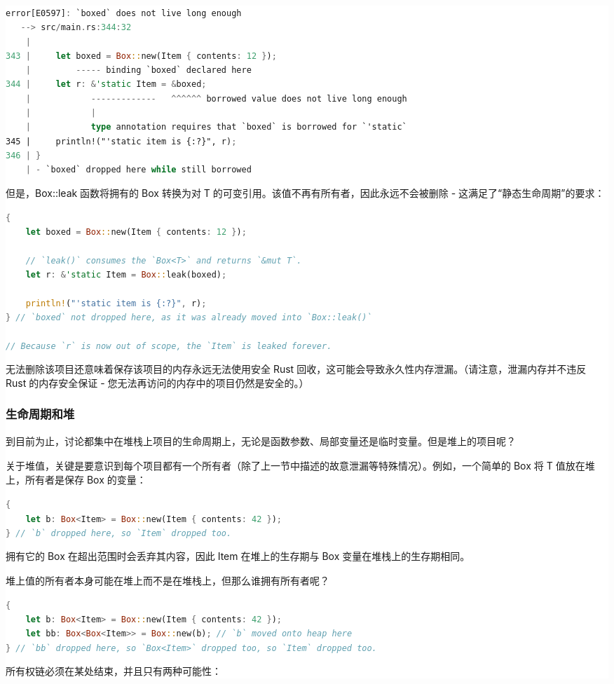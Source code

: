```rust
error[E0597]: `boxed` does not live long enough
   --> src/main.rs:344:32
    |
343 |     let boxed = Box::new(Item { contents: 12 });
    |         ----- binding `boxed` declared here
344 |     let r: &'static Item = &boxed;
    |            -------------   ^^^^^^ borrowed value does not live long enough
    |            |
    |            type annotation requires that `boxed` is borrowed for `'static`
345 |     println!("'static item is {:?}", r);
346 | }
    | - `boxed` dropped here while still borrowed
```

但是，Box::leak 函数将拥有的 Box<T> 转换为对 T 的可变引用。该值不再有所有者，因此永远不会被删除 - 这满足了“静态生命周期”的要求：

```rust
{
    let boxed = Box::new(Item { contents: 12 });

    // `leak()` consumes the `Box<T>` and returns `&mut T`.
    let r: &'static Item = Box::leak(boxed);

    println!("'static item is {:?}", r);
} // `boxed` not dropped here, as it was already moved into `Box::leak()`

// Because `r` is now out of scope, the `Item` is leaked forever.
```

无法删除该项目还意味着保存该项目的内存永远无法使用安全 Rust 回收，这可能会导致永久性内存泄漏。（请注意，泄漏内存并不违反 Rust 的内存安全保证 - 您无法再访问的内存中的项目仍然是安全的。）

### 生命周期和堆

到目前为止，讨论都集中在堆栈上项目的生命周期上，无论是函数参数、局部变量还是临时变量。但是堆上的项目呢？

关于堆值，关键是要意识到每个项目都有一个所有者（除了上一节中描述的故意泄漏等特殊情况）。例如，一个简单的 Box<T> 将 T 值放在堆上，所有者是保存 Box<T> 的变量：

```rust
{
    let b: Box<Item> = Box::new(Item { contents: 42 });
} // `b` dropped here, so `Item` dropped too.
```

拥有它的 Box<Item> 在超出范围时会丢弃其内容，因此 Item 在堆上的生存期与 Box<Item> 变量在堆栈上的生存期相同。

堆上值的所有者本身可能在堆上而不是在堆栈上，但那么谁拥有所有者呢？

```rust
{
    let b: Box<Item> = Box::new(Item { contents: 42 });
    let bb: Box<Box<Item>> = Box::new(b); // `b` moved onto heap here
} // `bb` dropped here, so `Box<Item>` dropped too, so `Item` dropped too.
```

所有权链必须在某处结束，并且只有两种可能性：
